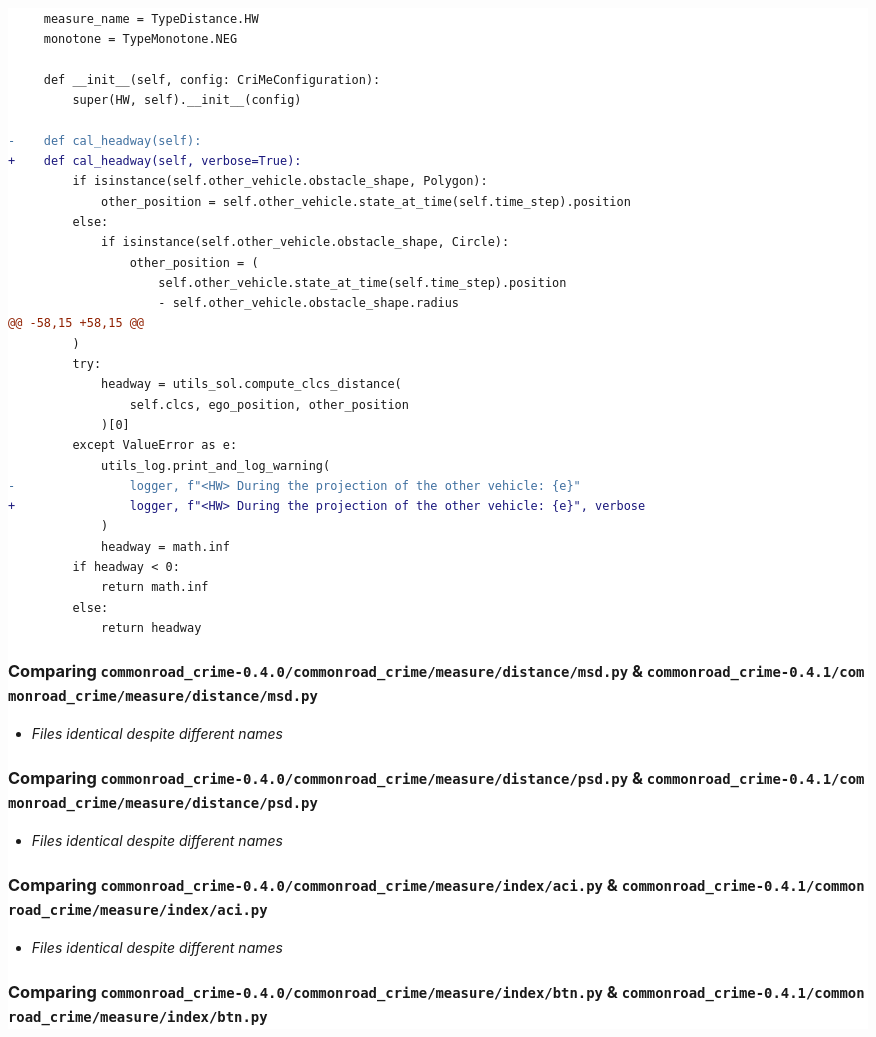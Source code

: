 ```diff
     measure_name = TypeDistance.HW
     monotone = TypeMonotone.NEG
 
     def __init__(self, config: CriMeConfiguration):
         super(HW, self).__init__(config)
 
-    def cal_headway(self):
+    def cal_headway(self, verbose=True):
         if isinstance(self.other_vehicle.obstacle_shape, Polygon):
             other_position = self.other_vehicle.state_at_time(self.time_step).position
         else:
             if isinstance(self.other_vehicle.obstacle_shape, Circle):
                 other_position = (
                     self.other_vehicle.state_at_time(self.time_step).position
                     - self.other_vehicle.obstacle_shape.radius
@@ -58,15 +58,15 @@
         )
         try:
             headway = utils_sol.compute_clcs_distance(
                 self.clcs, ego_position, other_position
             )[0]
         except ValueError as e:
             utils_log.print_and_log_warning(
-                logger, f"<HW> During the projection of the other vehicle: {e}"
+                logger, f"<HW> During the projection of the other vehicle: {e}", verbose
             )
             headway = math.inf
         if headway < 0:
             return math.inf
         else:
             return headway
```

### Comparing `commonroad_crime-0.4.0/commonroad_crime/measure/distance/msd.py` & `commonroad_crime-0.4.1/commonroad_crime/measure/distance/msd.py`

 * *Files identical despite different names*

### Comparing `commonroad_crime-0.4.0/commonroad_crime/measure/distance/psd.py` & `commonroad_crime-0.4.1/commonroad_crime/measure/distance/psd.py`

 * *Files identical despite different names*

### Comparing `commonroad_crime-0.4.0/commonroad_crime/measure/index/aci.py` & `commonroad_crime-0.4.1/commonroad_crime/measure/index/aci.py`

 * *Files identical despite different names*

### Comparing `commonroad_crime-0.4.0/commonroad_crime/measure/index/btn.py` & `commonroad_crime-0.4.1/commonroad_crime/measure/index/btn.py`
